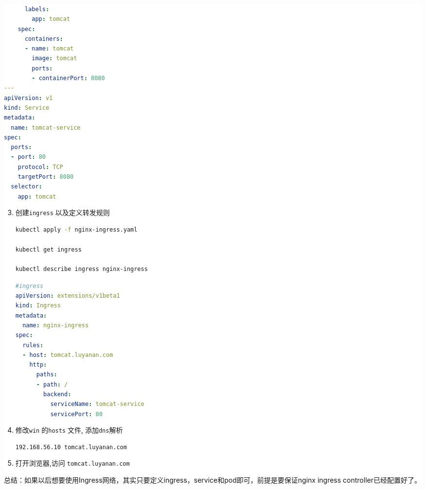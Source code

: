    ```yaml
         labels:
           app: tomcat
       spec:
         containers:
         - name: tomcat
           image: tomcat
           ports:
           - containerPort: 8080
   ---
   apiVersion: v1
   kind: Service
   metadata:
     name: tomcat-service
   spec:
     ports:
     - port: 80   
       protocol: TCP
       targetPort: 8080
     selector:
       app: tomcat
   ```

3. 创建`ingress` 以及定义转发规则

   ```bash
   kubectl apply -f nginx-ingress.yaml
   
   kubectl get ingress
   
   kubectl describe ingress nginx-ingress
   ```

   ```yaml
   #ingress
   apiVersion: extensions/v1beta1
   kind: Ingress
   metadata:
     name: nginx-ingress
   spec:
     rules:
     - host: tomcat.luyanan.com
       http:
         paths:
         - path: /
           backend:
             serviceName: tomcat-service
             servicePort: 80
   ```

4. 修改`win` 的`hosts` 文件, 添加`dns`解析

   ```bash
   192.168.56.10 tomcat.luyanan.com
   ```

5. 打开浏览器,访问  `tomcat.luyanan.com`

总结：如果以后想要使用Ingress网络，其实只要定义ingress，service和pod即可，前提是要保证nginx ingress controller已经配置好了。